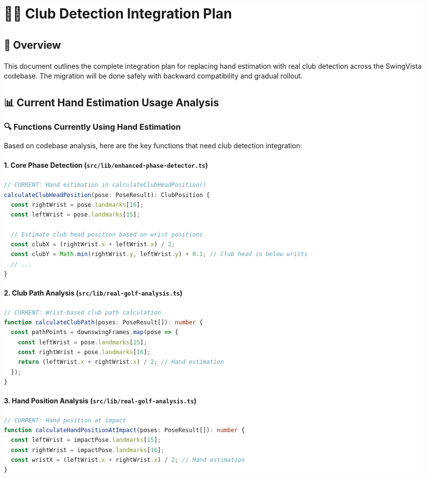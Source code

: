 # 🏌️‍♂️ Club Detection Integration Plan

## 🎯 Overview

This document outlines the complete integration plan for replacing hand estimation with real club detection across the SwingVista codebase. The migration will be done safely with backward compatibility and gradual rollout.

## 📊 Current Hand Estimation Usage Analysis

### 🔍 **Functions Currently Using Hand Estimation**

Based on codebase analysis, here are the key functions that need club detection integration:

#### 1. **Core Phase Detection** (`src/lib/enhanced-phase-detector.ts`)
```typescript
// CURRENT: Hand estimation in calculateClubHeadPosition()
calculateClubHeadPosition(pose: PoseResult): ClubPosition {
  const rightWrist = pose.landmarks[16];
  const leftWrist = pose.landmarks[15];
  
  // Estimate club head position based on wrist positions
  const clubX = (rightWrist.x + leftWrist.x) / 2;
  const clubY = Math.min(rightWrist.y, leftWrist.y) + 0.1; // Club head is below wrists
  // ...
}
```

#### 2. **Club Path Analysis** (`src/lib/real-golf-analysis.ts`)
```typescript
// CURRENT: Wrist-based club path calculation
function calculateClubPath(poses: PoseResult[]): number {
  const pathPoints = downswingFrames.map(pose => {
    const leftWrist = pose.landmarks[15];
    const rightWrist = pose.landmarks[16];
    return (leftWrist.x + rightWrist.x) / 2; // Hand estimation
  });
}
```

#### 3. **Hand Position Analysis** (`src/lib/real-golf-analysis.ts`)
```typescript
// CURRENT: Hand position at impact
function calculateHandPositionAtImpact(poses: PoseResult[]): number {
  const leftWrist = impactPose.landmarks[15];
  const rightWrist = impactPose.landmarks[16];
  const wristX = (leftWrist.x + rightWrist.x) / 2; // Hand estimation
}
```
